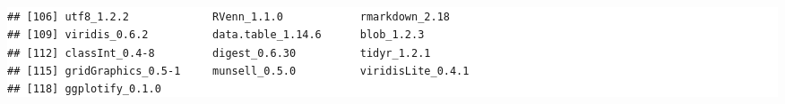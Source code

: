     ## [106] utf8_1.2.2             RVenn_1.1.0            rmarkdown_2.18        
    ## [109] viridis_0.6.2          data.table_1.14.6      blob_1.2.3            
    ## [112] classInt_0.4-8         digest_0.6.30          tidyr_1.2.1           
    ## [115] gridGraphics_0.5-1     munsell_0.5.0          viridisLite_0.4.1     
    ## [118] ggplotify_0.1.0
